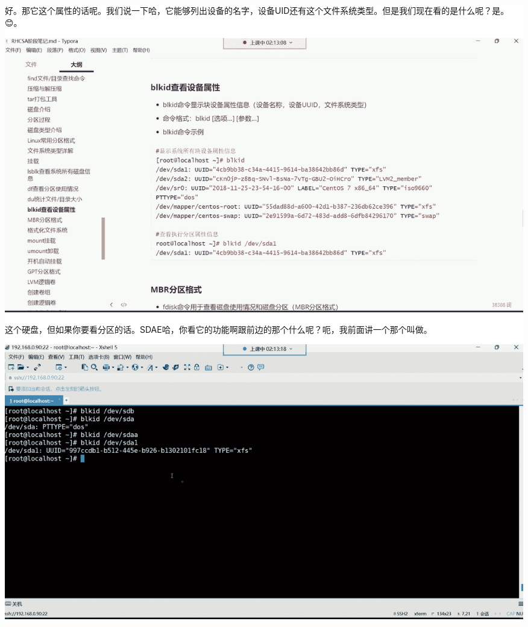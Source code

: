 好。那它这个属性的话呢。我们说一下哈，它能够列出设备的名字，设备UID还有这个文件系统类型。但是我们现在看的是什么呢？是。😊。



![](img/b65d030e1970d924c440c6f86a284a8e_77.png)

这个硬盘，但如果你要看分区的话。SDAE哈，你看它的功能啊跟前边的那个什么呢？呃，我前面讲一个那个叫做。



![](img/b65d030e1970d924c440c6f86a284a8e_79.png)
